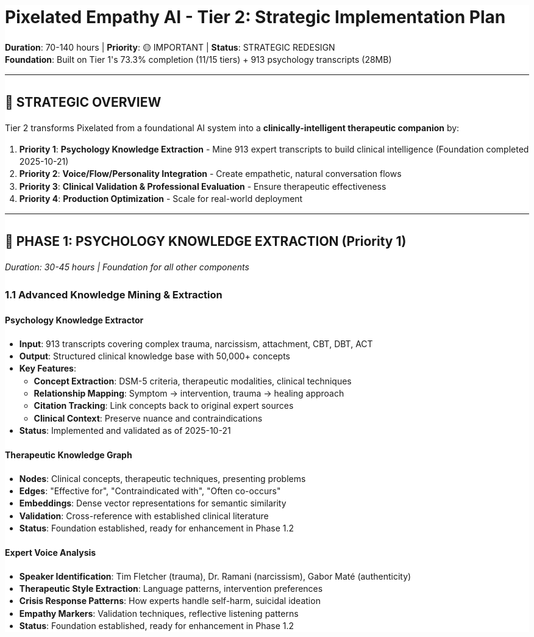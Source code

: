# Pixelated Empathy AI - Tier 2: Strategic Implementation Plan

**Duration**: 70-140 hours | **Priority**: 🟡 IMPORTANT | **Status**: STRATEGIC REDESIGN  
**Foundation**: Built on Tier 1's 73.3% completion (11/15 tiers) + 913 psychology transcripts (28MB)

---

## 🎯 **STRATEGIC OVERVIEW**
 
Tier 2 transforms Pixelated from a foundational AI system into a **clinically-intelligent therapeutic companion** by:
 
1. **Priority 1**: **Psychology Knowledge Extraction** - Mine 913 expert transcripts to build clinical intelligence (Foundation completed 2025-10-21)
2. **Priority 2**: **Voice/Flow/Personality Integration** - Create empathetic, natural conversation flows
3. **Priority 3**: **Clinical Validation & Professional Evaluation** - Ensure therapeutic effectiveness
4. **Priority 4**: **Production Optimization** - Scale for real-world deployment

---

## 🧠 **PHASE 1: PSYCHOLOGY KNOWLEDGE EXTRACTION (Priority 1)**
*Duration: 30-45 hours | Foundation for all other components*
 
### **1.1 Advanced Knowledge Mining & Extraction**
 
#### **Psychology Knowledge Extractor**
- **Input**: 913 transcripts covering complex trauma, narcissism, attachment, CBT, DBT, ACT
- **Output**: Structured clinical knowledge base with 50,000+ concepts
- **Key Features**:
  - **Concept Extraction**: DSM-5 criteria, therapeutic modalities, clinical techniques
  - **Relationship Mapping**: Symptom → intervention, trauma → healing approach
  - **Citation Tracking**: Link concepts back to original expert sources
  - **Clinical Context**: Preserve nuance and contraindications
- **Status**: Implemented and validated as of 2025-10-21
 
#### **Therapeutic Knowledge Graph**
- **Nodes**: Clinical concepts, therapeutic techniques, presenting problems
- **Edges**: "Effective for", "Contraindicated with", "Often co-occurs"
- **Embeddings**: Dense vector representations for semantic similarity
- **Validation**: Cross-reference with established clinical literature
- **Status**: Foundation established, ready for enhancement in Phase 1.2
 
#### **Expert Voice Analysis**
- **Speaker Identification**: Tim Fletcher (trauma), Dr. Ramani (narcissism), Gabor Maté (authenticity)
- **Therapeutic Style Extraction**: Language patterns, intervention preferences
- **Crisis Response Patterns**: How experts handle self-harm, suicidal ideation
- **Empathy Markers**: Validation techniques, reflective listening patterns
- **Status**: Foundation established, ready for enhancement in Phase 1.2
